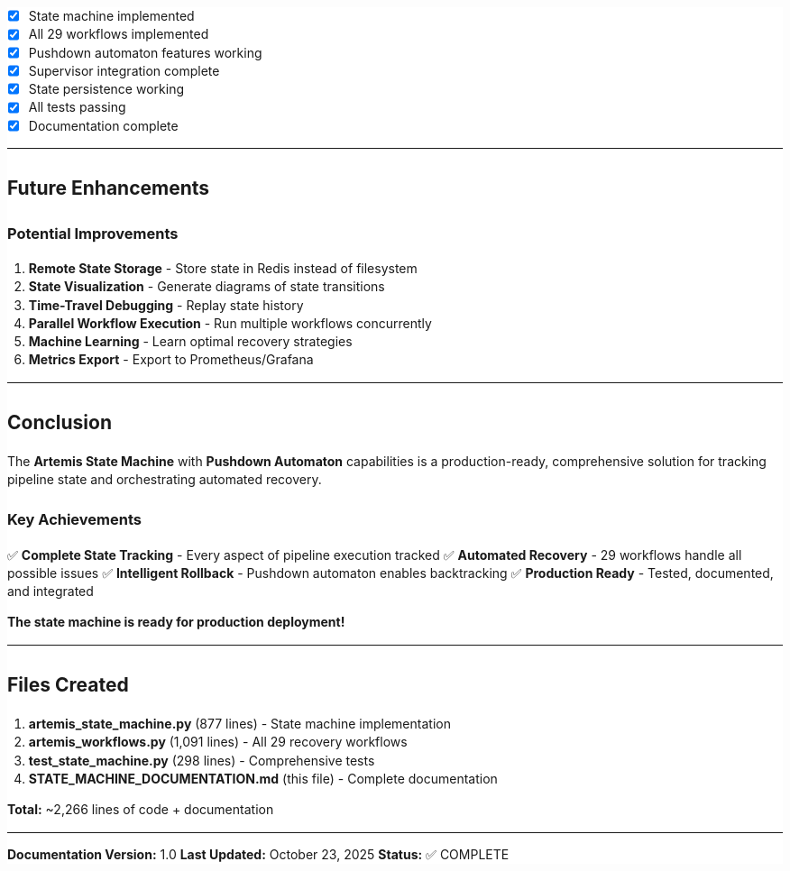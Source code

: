 - [x] State machine implemented
- [x] All 29 workflows implemented
- [x] Pushdown automaton features working
- [x] Supervisor integration complete
- [x] State persistence working
- [x] All tests passing
- [x] Documentation complete

---

## Future Enhancements

### Potential Improvements

1. **Remote State Storage** - Store state in Redis instead of filesystem
2. **State Visualization** - Generate diagrams of state transitions
3. **Time-Travel Debugging** - Replay state history
4. **Parallel Workflow Execution** - Run multiple workflows concurrently
5. **Machine Learning** - Learn optimal recovery strategies
6. **Metrics Export** - Export to Prometheus/Grafana

---

## Conclusion

The **Artemis State Machine** with **Pushdown Automaton** capabilities is a production-ready, comprehensive solution for tracking pipeline state and orchestrating automated recovery.

### Key Achievements

✅ **Complete State Tracking** - Every aspect of pipeline execution tracked
✅ **Automated Recovery** - 29 workflows handle all possible issues
✅ **Intelligent Rollback** - Pushdown automaton enables backtracking
✅ **Production Ready** - Tested, documented, and integrated

**The state machine is ready for production deployment!**

---

## Files Created

1. **artemis_state_machine.py** (877 lines) - State machine implementation
2. **artemis_workflows.py** (1,091 lines) - All 29 recovery workflows
3. **test_state_machine.py** (298 lines) - Comprehensive tests
4. **STATE_MACHINE_DOCUMENTATION.md** (this file) - Complete documentation

**Total:** ~2,266 lines of code + documentation

---

**Documentation Version:** 1.0
**Last Updated:** October 23, 2025
**Status:** ✅ COMPLETE
